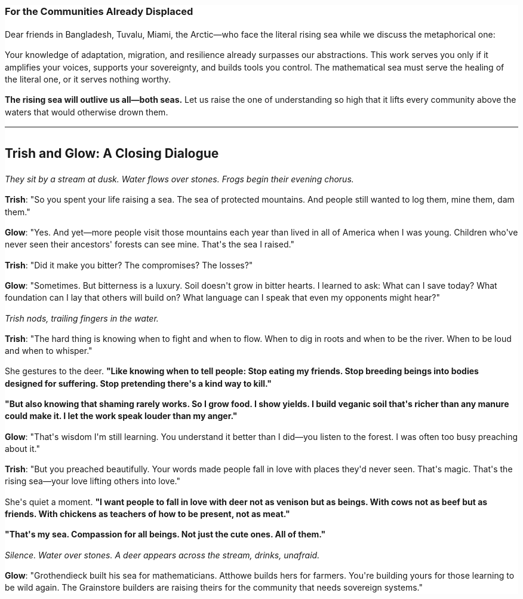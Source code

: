 ### For the Communities Already Displaced

Dear friends in Bangladesh, Tuvalu, Miami, the Arctic—who face the literal rising sea while we discuss the metaphorical one:

Your knowledge of adaptation, migration, and resilience already surpasses our abstractions. This work serves you only if it amplifies your voices, supports your sovereignty, and builds tools you control. The mathematical sea must serve the healing of the literal one, or it serves nothing worthy.

**The rising sea will outlive us all—both seas.** Let us raise the one of understanding so high that it lifts every community above the waters that would otherwise drown them.

---

<a id="dialogue"></a>
## Trish and Glow: A Closing Dialogue

*They sit by a stream at dusk. Water flows over stones. Frogs begin their evening chorus.*

**Trish**: "So you spent your life raising a sea. The sea of protected mountains. And people still wanted to log them, mine them, dam them."

**Glow**: "Yes. And yet—more people visit those mountains each year than lived in all of America when I was young. Children who've never seen their ancestors' forests can see mine. That's the sea I raised."

**Trish**: "Did it make you bitter? The compromises? The losses?"

**Glow**: "Sometimes. But bitterness is a luxury. Soil doesn't grow in bitter hearts. I learned to ask: What can I save today? What foundation can I lay that others will build on? What language can I speak that even my opponents might hear?"

*Trish nods, trailing fingers in the water.*

**Trish**: "The hard thing is knowing when to fight and when to flow. When to dig in roots and when to be the river. When to be loud and when to whisper."

She gestures to the deer. **"Like knowing when to tell people: Stop eating my friends. Stop breeding beings into bodies designed for suffering. Stop pretending there's a kind way to kill."**

**"But also knowing that shaming rarely works. So I grow food. I show yields. I build veganic soil that's richer than any manure could make it. I let the work speak louder than my anger."**

**Glow**: "That's wisdom I'm still learning. You understand it better than I did—you listen to the forest. I was often too busy preaching about it."

**Trish**: "But you preached beautifully. Your words made people fall in love with places they'd never seen. That's magic. That's the rising sea—your love lifting others into love."

She's quiet a moment. **"I want people to fall in love with deer not as venison but as beings. With cows not as beef but as friends. With chickens as teachers of how to be present, not as meat."**

**"That's my sea. Compassion for all beings. Not just the cute ones. All of them."**

*Silence. Water over stones. A deer appears across the stream, drinks, unafraid.*

**Glow**: "Grothendieck built his sea for mathematicians. Atthowe builds hers for farmers. You're building yours for those learning to be wild again. The Grainstore builders are raising theirs for the community that needs sovereign systems."
